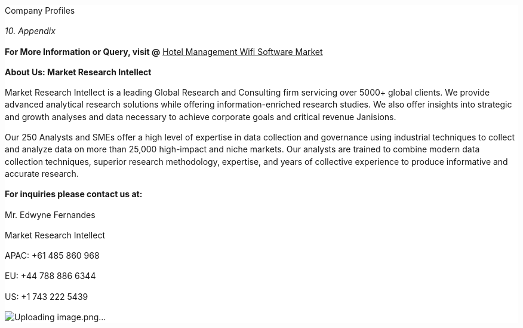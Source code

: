 Company Profiles</span></em></p><p><em><span class="font-[700]">10. Appendix</span></em></p><p><span class="font-[700]"><strong>For More Information or Query, visit&nbsp;@</strong>&nbsp;</span><span class="font-[700]"><a href="https://www.marketresearchintellect.com/product/global-hotel-management-wifi-software-market-size-and-forecast/?utm_source=Linkedin&utm_medium=858" target="_blank" data-tracking-control-name="article-ssr-frontend-pulse_little-text-block" data-tracking-will-navigate="" data-test-link="">Hotel Management Wifi Software Market</a></span></p><p><strong><span class="font-[700]">About Us: Market Research Intellect</span></strong></p><p><span class="">Market Research Intellect is a leading Global Research and Consulting firm servicing over 5000+ global clients. We provide advanced analytical research solutions while offering information-enriched research studies.&nbsp;</span>We also offer insights into strategic and growth analyses and data necessary to achieve corporate goals and critical revenue Janisions.</p><p><span class="">Our 250 Analysts and SMEs offer a high level of expertise in data collection and governance using industrial techniques to collect and analyze data on more than 25,000 high-impact and niche markets. Our analysts are trained to combine modern data collection techniques, superior research methodology, expertise, and years of collective experience to produce informative and accurate research.</span></p><p><strong>For inquiries please contact us at:</strong></p><p>Mr. Edwyne Fernandes</p><p>Market Research Intellect</p><p>APAC: +61 485 860 968</p><p>EU: +44 788 886 6344</p><p>US: +1 743 222 5439</p>
![Uploading image.png…]()
